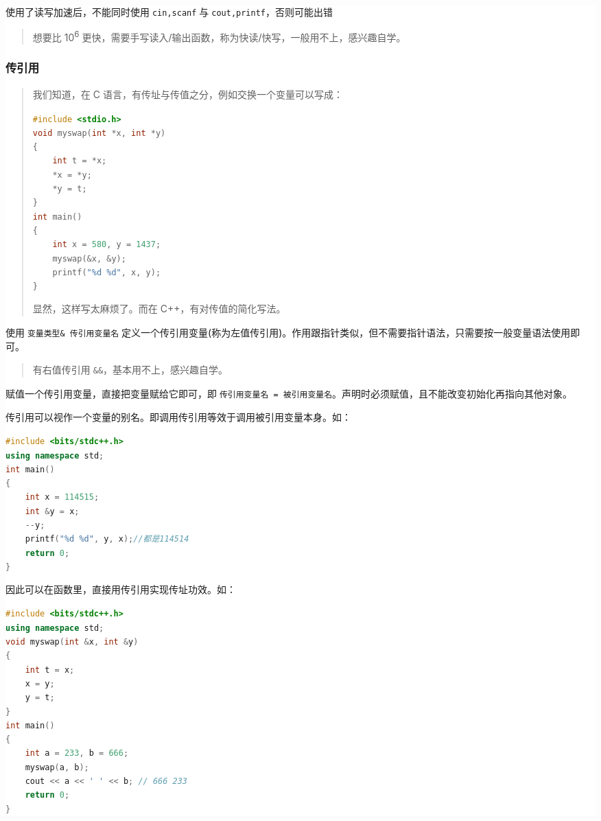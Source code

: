 使用了读写加速后，不能同时使用 `cin,scanf` 与 `cout,printf`，否则可能出错

> 想要比 $10^6$ 更快，需要手写读入/输出函数，称为快读/快写，一般用不上，感兴趣自学。



### 传引用

> 我们知道，在 C 语言，有传址与传值之分，例如交换一个变量可以写成：
>
> ```c
> #include <stdio.h>
> void myswap(int *x, int *y)
> {
>     int t = *x;
>     *x = *y;
>     *y = t;
> }
> int main()
> {
>     int x = 580, y = 1437;
>     myswap(&x, &y);
>     printf("%d %d", x, y);
> }
> ```
>
> 显然，这样写太麻烦了。而在 C++，有对传值的简化写法。

使用 `变量类型& 传引用变量名` 定义一个传引用变量(称为左值传引用)。作用跟指针类似，但不需要指针语法，只需要按一般变量语法使用即可。

> 有右值传引用 `&&`，基本用不上，感兴趣自学。

赋值一个传引用变量，直接把变量赋给它即可，即 `传引用变量名 = 被引用变量名`。声明时必须赋值，且不能改变初始化再指向其他对象。

传引用可以视作一个变量的别名。即调用传引用等效于调用被引用变量本身。如：

```c++
#include <bits/stdc++.h>
using namespace std;
int main()
{
    int x = 114515;
    int &y = x;
    --y;
    printf("%d %d", y, x);//都是114514
    return 0;
}
```

因此可以在函数里，直接用传引用实现传址功效。如：

```c++
#include <bits/stdc++.h>
using namespace std;
void myswap(int &x, int &y)
{
    int t = x;
    x = y;
    y = t;
}
int main()
{
    int a = 233, b = 666;
    myswap(a, b);
    cout << a << ' ' << b; // 666 233
    return 0;
}
```
